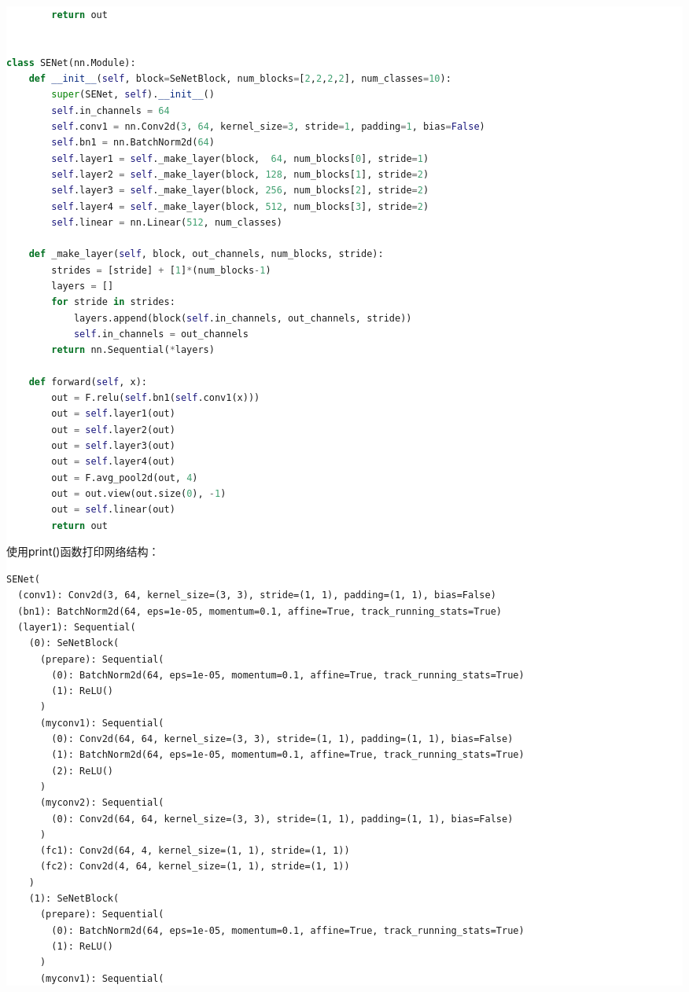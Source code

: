 ~~~python
        return out


class SENet(nn.Module):
    def __init__(self, block=SeNetBlock, num_blocks=[2,2,2,2], num_classes=10):
        super(SENet, self).__init__()
        self.in_channels = 64
        self.conv1 = nn.Conv2d(3, 64, kernel_size=3, stride=1, padding=1, bias=False)
        self.bn1 = nn.BatchNorm2d(64)
        self.layer1 = self._make_layer(block,  64, num_blocks[0], stride=1)
        self.layer2 = self._make_layer(block, 128, num_blocks[1], stride=2)
        self.layer3 = self._make_layer(block, 256, num_blocks[2], stride=2)
        self.layer4 = self._make_layer(block, 512, num_blocks[3], stride=2)
        self.linear = nn.Linear(512, num_classes)

    def _make_layer(self, block, out_channels, num_blocks, stride):
        strides = [stride] + [1]*(num_blocks-1)
        layers = []
        for stride in strides:
            layers.append(block(self.in_channels, out_channels, stride))
            self.in_channels = out_channels
        return nn.Sequential(*layers)

    def forward(self, x):
        out = F.relu(self.bn1(self.conv1(x)))
        out = self.layer1(out)
        out = self.layer2(out)
        out = self.layer3(out)
        out = self.layer4(out)
        out = F.avg_pool2d(out, 4)
        out = out.view(out.size(0), -1)
        out = self.linear(out)
        return out
~~~

使用print()函数打印网络结构：

~~~
SENet(
  (conv1): Conv2d(3, 64, kernel_size=(3, 3), stride=(1, 1), padding=(1, 1), bias=False)
  (bn1): BatchNorm2d(64, eps=1e-05, momentum=0.1, affine=True, track_running_stats=True)
  (layer1): Sequential(
    (0): SeNetBlock(
      (prepare): Sequential(
        (0): BatchNorm2d(64, eps=1e-05, momentum=0.1, affine=True, track_running_stats=True)
        (1): ReLU()
      )
      (myconv1): Sequential(
        (0): Conv2d(64, 64, kernel_size=(3, 3), stride=(1, 1), padding=(1, 1), bias=False)
        (1): BatchNorm2d(64, eps=1e-05, momentum=0.1, affine=True, track_running_stats=True)
        (2): ReLU()
      )
      (myconv2): Sequential(
        (0): Conv2d(64, 64, kernel_size=(3, 3), stride=(1, 1), padding=(1, 1), bias=False)
      )
      (fc1): Conv2d(64, 4, kernel_size=(1, 1), stride=(1, 1))
      (fc2): Conv2d(4, 64, kernel_size=(1, 1), stride=(1, 1))
    )
    (1): SeNetBlock(
      (prepare): Sequential(
        (0): BatchNorm2d(64, eps=1e-05, momentum=0.1, affine=True, track_running_stats=True)
        (1): ReLU()
      )
      (myconv1): Sequential(
~~~